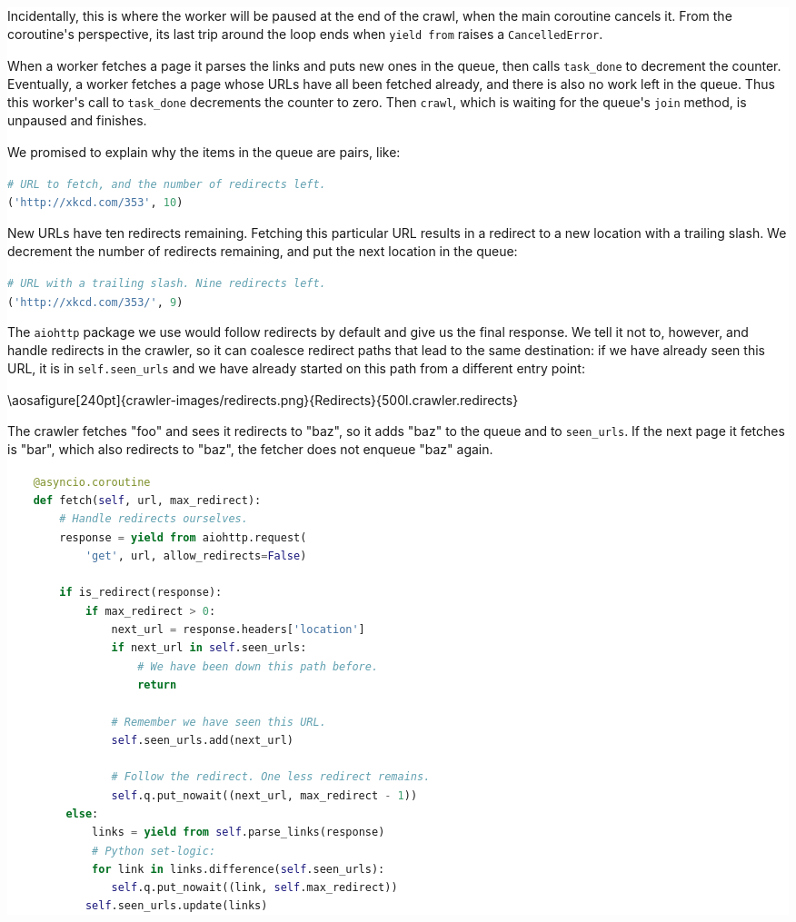 Incidentally, this is where the worker will be paused at the end of the crawl, when the main coroutine cancels it. From the coroutine's perspective, its last trip around the loop ends when `yield from` raises a `CancelledError`.

When a worker fetches a page it parses the links and puts new ones in the queue, then calls `task_done` to decrement the counter. Eventually, a worker fetches a page whose URLs have all been fetched already, and there is also no work left in the queue. Thus this worker's call to `task_done` decrements the counter to zero. Then `crawl`, which is waiting for the queue's `join` method, is unpaused and finishes.

We promised to explain why the items in the queue are pairs, like:

```python
# URL to fetch, and the number of redirects left.
('http://xkcd.com/353', 10)
```

New URLs have ten redirects remaining. Fetching this particular URL results in a redirect to a new location with a trailing slash. We decrement the number of redirects remaining, and put the next location in the queue:

```python
# URL with a trailing slash. Nine redirects left.
('http://xkcd.com/353/', 9)
```

The `aiohttp` package we use would follow redirects by default and give us the final response. We tell it not to, however, and handle redirects in the crawler, so it can coalesce redirect paths that lead to the same destination: if we have already seen this URL, it is in ``self.seen_urls`` and we have already started on this path from a different entry point:

\aosafigure[240pt]{crawler-images/redirects.png}{Redirects}{500l.crawler.redirects}

The crawler fetches "foo" and sees it redirects to "baz", so it adds "baz" to the queue and to ``seen_urls``. If the next page it fetches is "bar", which also redirects to "baz", the fetcher does not enqueue "baz" again.

```python
    @asyncio.coroutine
    def fetch(self, url, max_redirect):
        # Handle redirects ourselves.
        response = yield from aiohttp.request(
            'get', url, allow_redirects=False)

        if is_redirect(response):
            if max_redirect > 0:
                next_url = response.headers['location']
                if next_url in self.seen_urls:
                    # We have been down this path before.
                    return

                # Remember we have seen this URL.
                self.seen_urls.add(next_url)
                
                # Follow the redirect. One less redirect remains.
                self.q.put_nowait((next_url, max_redirect - 1))
	     else:
	         links = yield from self.parse_links(response)
	         # Python set-logic:
	         for link in links.difference(self.seen_urls):
                self.q.put_nowait((link, self.max_redirect))
            self.seen_urls.update(links)
```


[^1]: https://mail.python.org/pipermail/python-ideas/2012-September/016192.html
[^2]: http://pyvideo.org/video/1667/keynote
[^3]: https://groups.google.com/d/msg/python-tulip/bmphRrryuFk/aB45sEJUomYJ
[^4]: https://glyph.twistedmatrix.com/2014/02/unyielding.html
[^5]: https://docs.python.org/3/library/queue.html
[^6]: https://docs.python.org/3/library/asyncio-sync.html
[^7]: For a complex solution to this problem, see http://www.tornadoweb.org/en/stable/stack_context.html
[^8]: http://www.kegel.com/c10k.html
[^9]: The actual `asyncio.Queue` implementation uses an `asyncio.Event` in place of the Future shown here. The difference is an Event can be reset, whereas a Future cannot transition from resolved back to pending.
[^10]: The `@asyncio.coroutine` decorator is not magical. In fact, if it decorates a generator function and the `PYTHONASYNCIODEBUG` environment variable is not set, the decorator does practically nothing. It just sets an attribute, `_is_coroutine`, for the convenience of other parts of the framework. It is possible to use asyncio with bare generators not decorated with `@asyncio.coroutine` at all.
[^11]: Jesse listed indications and contraindications for using async in "What Is Async, How Does It Work, And When Should I Use It?", available at pyvideo.org. 
[^bayer]: Mike Bayer compared the throughput of asyncio and multithreading for different workloads in his "Asynchronous Python and Databases": http://techspot.zzzeek.org/2015/02/15/asynchronous-python-and-databases/
[^11]: Jesse listed indications and contraindications for using async in ["What Is Async, How Does It Work, And When Should I Use It?":](http://pyvideo.org/video/2565/what-is-async-how-does-it-work-and-when-should). Mike Bayer compared the throughput of asyncio and multithreading for different workloads in ["Asynchronous Python and Databases":](http://techspot.zzzeek.org/2015/02/15/asynchronous-python-and-databases/)
[^12]: This future has many deficiencies. For example, once this future is resolved, a coroutine that yields it should resume immediately instead of pausing, but with our code it does not. See asyncio's Future class for a complete implementation.
[^13]: In fact, this is exactly how "yield from" works in CPython. A function increments its instruction pointer before executing each statement. But after the outer generator executes "yield from", it subtracts 1 from its instruction pointer to keep itself pinned at the "yield from" statement. Then it yields to *its* caller. The cycle repeats until the inner generator throws `StopIteration`, at which point the outer generator finally allows itself to advance to the next instruction.
[^14]: Python's global interpreter lock prohibits running Python code in parallel in one process anyway. Parallelizing CPU-bound algorithms in Python requires multiple processes, or writing the parallel portions of the code in C. But that is a topic for another day.
[^15]: Even calls to `send` can block, if the recipient is slow to acknowledge outstanding messages and the system's buffer of outgoing data is full.
[^16]: Guido introduced the standard asyncio library, called "Tulip" then, at [PyCon 2013](http://pyvideo.org/video/1667/keynote).
[^16]: Guido introduced the standard asyncio library, called "Tulip" then, at PyCon 2013.